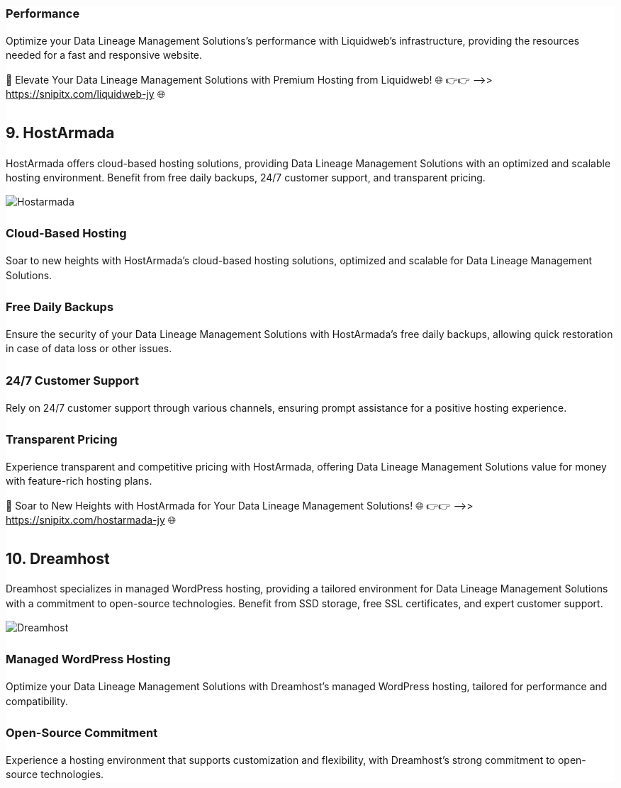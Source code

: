 ### Performance
Optimize your Data Lineage Management Solutions’s performance with Liquidweb’s infrastructure, providing the resources needed for a fast and responsive website.

🚀 Elevate Your Data Lineage Management Solutions with Premium Hosting from Liquidweb! 🌐
👉👉 -->> https://snipitx.com/liquidweb-jy 🌐

## 9. HostArmada

HostArmada offers cloud-based hosting solutions, providing Data Lineage Management Solutions with an optimized and scalable hosting environment. Benefit from free daily backups, 24/7 customer support, and transparent pricing.

![Hostarmada](https://i.imgur.com/KFbdf3o.jpeg "Hostarmada Hosting")

### Cloud-Based Hosting
Soar to new heights with HostArmada’s cloud-based hosting solutions, optimized and scalable for Data Lineage Management Solutions.

### Free Daily Backups
Ensure the security of your Data Lineage Management Solutions with HostArmada’s free daily backups, allowing quick restoration in case of data loss or other issues.

### 24/7 Customer Support
Rely on 24/7 customer support through various channels, ensuring prompt assistance for a positive hosting experience.

### Transparent Pricing
Experience transparent and competitive pricing with HostArmada, offering Data Lineage Management Solutions value for money with feature-rich hosting plans.

🚀 Soar to New Heights with HostArmada for Your Data Lineage Management Solutions! 🌐
👉👉 -->> https://snipitx.com/hostarmada-jy 🌐

## 10. Dreamhost

Dreamhost specializes in managed WordPress hosting, providing a tailored environment for Data Lineage Management Solutions with a commitment to open-source technologies. Benefit from SSD storage, free SSL certificates, and expert customer support.

![Dreamhost](https://i.imgur.com/rXIg8ip.jpeg "Dreamhost Hosting")

### Managed WordPress Hosting
Optimize your Data Lineage Management Solutions with Dreamhost’s managed WordPress hosting, tailored for performance and compatibility.

### Open-Source Commitment
Experience a hosting environment that supports customization and flexibility, with Dreamhost’s strong commitment to open-source technologies.
